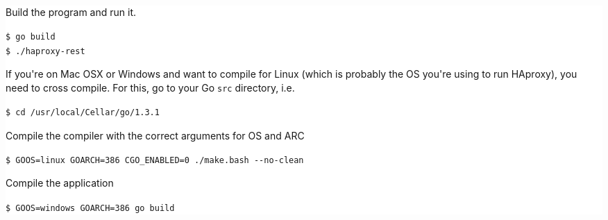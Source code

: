     
Build the program and run it. 
 
    $ go build
    $ ./haproxy-rest

If you're on Mac OSX or Windows and want to compile for Linux (which is probably the OS 
you're using to run HAproxy), you need to cross compile. 
For this, go to your Go `src` directory, i.e.

    $ cd /usr/local/Cellar/go/1.3.1

Compile the compiler with the correct arguments for OS and ARC

    $ GOOS=linux GOARCH=386 CGO_ENABLED=0 ./make.bash --no-clean

Compile the application

    $ GOOS=windows GOARCH=386 go build 
    

